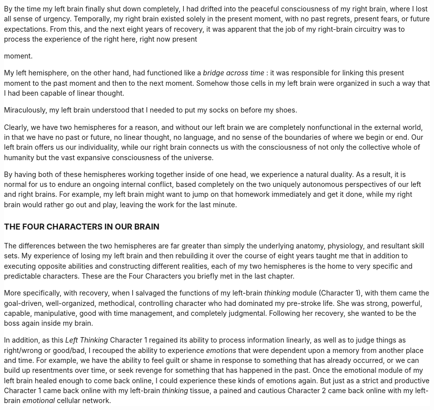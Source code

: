 By the time my left brain finally shut down completely, I had drifted into
the peaceful consciousness of my right brain, where I lost all sense of
urgency. Temporally, my right brain existed solely in the present moment,
with no past regrets, present fears, or future expectations. From this, and the
next eight years of recovery, it was apparent that the job of my right-brain
circuitry was to process the experience of the right here, right now present

moment.

My left hemisphere, on the other hand, had functioned like a _bridge_
_across time_ : it was responsible for linking this present moment to the past
moment and then to the next moment. Somehow those cells in my left brain
were organized in such a way that I had been capable of linear thought.

Miraculously, my left brain understood that I needed to put my socks on
before my shoes.

Clearly, we have two hemispheres for a reason, and without our left brain
we are completely nonfunctional in the external world, in that we have no
past or future, no linear thought, no language, and no sense of the
boundaries of where we begin or end. Our left brain offers us our
individuality, while our right brain connects us with the consciousness of
not only the collective whole of humanity but the vast expansive
consciousness of the universe.

By having both of these hemispheres working together inside of one
head, we experience a natural duality. As a result, it is normal for us to
endure an ongoing internal conflict, based completely on the two uniquely
autonomous perspectives of our left and right brains. For example, my left
brain might want to jump on that homework immediately and get it done,
while my right brain would rather go out and play, leaving the work for the
last minute.



### **THE FOUR CHARACTERS IN OUR BRAIN**

The differences between the two hemispheres are far greater than simply
the underlying anatomy, physiology, and resultant skill sets. My experience
of losing my left brain and then rebuilding it over the course of eight years
taught me that in addition to executing opposite abilities and constructing
different realities, each of my two hemispheres is the home to very specific
and predictable characters. These are the Four Characters you briefly met in
the last chapter.

More specifically, with recovery, when I salvaged the functions of my
left-brain _thinking_ module (Character 1), with them came the goal-driven,
well-organized, methodical, controlling character who had dominated my
pre-stroke life. She was strong, powerful, capable, manipulative, good with
time management, and completely judgmental. Following her recovery, she
wanted to be the boss again inside my brain.

In addition, as this _Left Thinking_ Character 1 regained its ability to
process information linearly, as well as to judge things as right/wrong or
good/bad, I recouped the ability to experience _emotions_ that were dependent
upon a memory from another place and time. For example, we have the
ability to feel guilt or shame in response to something that has already
occurred, or we can build up resentments over time, or seek revenge for
something that has happened in the past. Once the emotional module of my
left brain healed enough to come back online, I could experience these
kinds of emotions again. But just as a strict and productive Character 1
came back online with my left-brain _thinking_ tissue, a pained and cautious
Character 2 came back online with my left-brain _emotional_ cellular
network.
